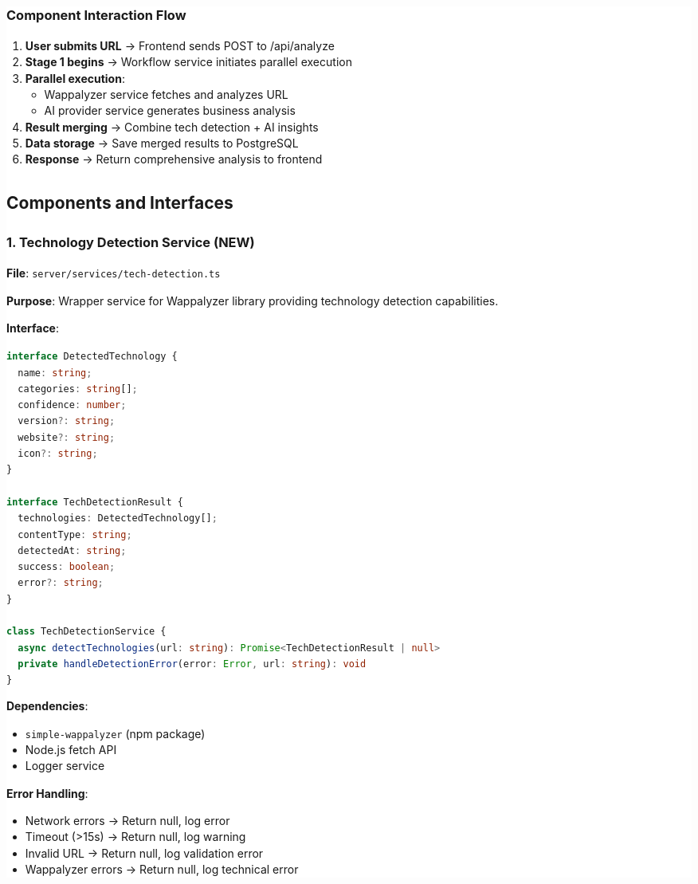 ### Component Interaction Flow

1. **User submits URL** → Frontend sends POST to /api/analyze
2. **Stage 1 begins** → Workflow service initiates parallel execution
3. **Parallel execution**:
   - Wappalyzer service fetches and analyzes URL
   - AI provider service generates business analysis
4. **Result merging** → Combine tech detection + AI insights
5. **Data storage** → Save merged results to PostgreSQL
6. **Response** → Return comprehensive analysis to frontend


## Components and Interfaces

### 1. Technology Detection Service (NEW)

**File**: `server/services/tech-detection.ts`

**Purpose**: Wrapper service for Wappalyzer library providing technology detection capabilities.

**Interface**:
```typescript
interface DetectedTechnology {
  name: string;
  categories: string[];
  confidence: number;
  version?: string;
  website?: string;
  icon?: string;
}

interface TechDetectionResult {
  technologies: DetectedTechnology[];
  contentType: string;
  detectedAt: string;
  success: boolean;
  error?: string;
}

class TechDetectionService {
  async detectTechnologies(url: string): Promise<TechDetectionResult | null>
  private handleDetectionError(error: Error, url: string): void
}
```

**Dependencies**:
- `simple-wappalyzer` (npm package)
- Node.js fetch API
- Logger service

**Error Handling**:
- Network errors → Return null, log error
- Timeout (>15s) → Return null, log warning
- Invalid URL → Return null, log validation error
- Wappalyzer errors → Return null, log technical error
